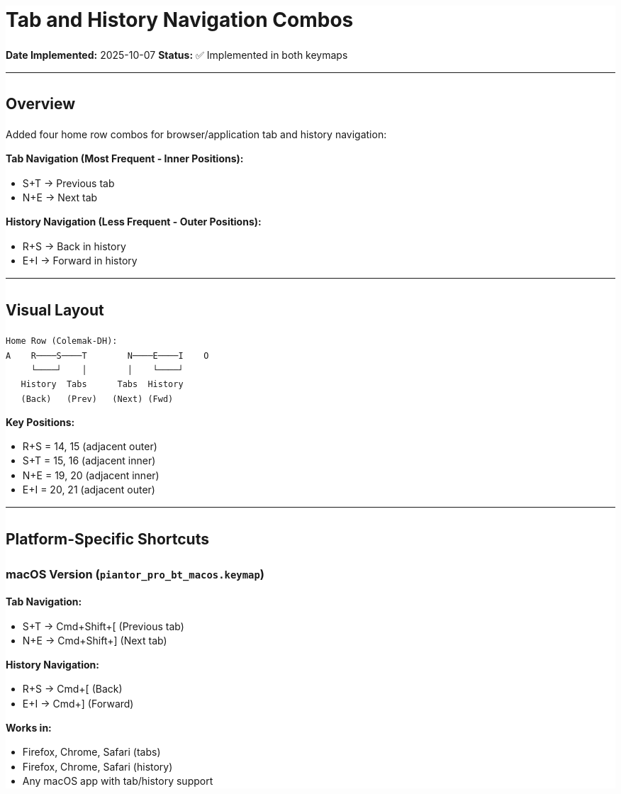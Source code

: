 # Tab and History Navigation Combos

**Date Implemented:** 2025-10-07
**Status:** ✅ Implemented in both keymaps

---

## Overview

Added four home row combos for browser/application tab and history navigation:

**Tab Navigation (Most Frequent - Inner Positions):**
- S+T → Previous tab
- N+E → Next tab

**History Navigation (Less Frequent - Outer Positions):**
- R+S → Back in history
- E+I → Forward in history

---

## Visual Layout

```
Home Row (Colemak-DH):
A    R────S────T        N────E────I    O
     └────┘    │        │    └────┘
   History  Tabs      Tabs  History
   (Back)   (Prev)   (Next) (Fwd)
```

**Key Positions:**
- R+S = 14, 15 (adjacent outer)
- S+T = 15, 16 (adjacent inner)
- N+E = 19, 20 (adjacent inner)
- E+I = 20, 21 (adjacent outer)

---

## Platform-Specific Shortcuts

### macOS Version (`piantor_pro_bt_macos.keymap`)

**Tab Navigation:**
- S+T → Cmd+Shift+[ (Previous tab)
- N+E → Cmd+Shift+] (Next tab)

**History Navigation:**
- R+S → Cmd+[ (Back)
- E+I → Cmd+] (Forward)

**Works in:**
- Firefox, Chrome, Safari (tabs)
- Firefox, Chrome, Safari (history)
- Any macOS app with tab/history support
